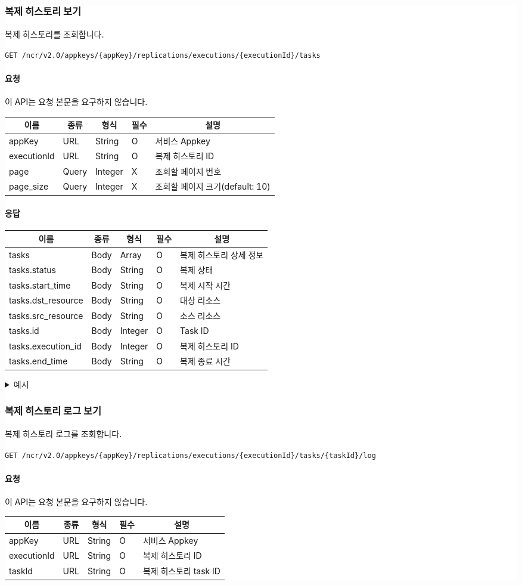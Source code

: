 ### 복제 히스토리 보기

복제 히스토리를 조회합니다.

```
GET /ncr/v2.0/appkeys/{appKey}/replications/executions/{executionId}/tasks
```

#### 요청

이 API는 요청 본문을 요구하지 않습니다.

| 이름 | 종류 | 형식 | 필수 | 설명 |
| --- | --- | --- | --- | --- |
| appKey | URL | String | O | 서비스 Appkey |
| executionId | URL | String | O | 복제 히스토리 ID |
| page | Query | Integer | X | 조회할 페이지 번호 |
| page\_size | Query | Integer | X | 조회할 페이지 크기(default: 10) |

#### 응답

| 이름 | 종류 | 형식 | 필수 | 설명 |
| --- | --- | --- | --- | --- |
| tasks | Body | Array | O | 복제 히스토리 상세 정보 |
| tasks.status | Body | String | O | 복제 상태 |
| tasks.start\_time | Body | String | O | 복제 시작 시간 |
| tasks.dst\_resource | Body | String | O | 대상 리소스 |
| tasks.src\_resource | Body | String | O | 소스 리소스 |
| tasks.id | Body | Integer | O | Task ID |
| tasks.execution\_id | Body | Integer | O | 복제 히스토리 ID |
| tasks.end\_time | Body | String | O | 복제 종료 시간 |

<details><summary>예시</summary></details>

### 복제 히스토리 로그 보기

복제 히스토리 로그를 조회합니다.

```
GET /ncr/v2.0/appkeys/{appKey}/replications/executions/{executionId}/tasks/{taskId}/log
```

#### 요청

이 API는 요청 본문을 요구하지 않습니다.

| 이름 | 종류 | 형식 | 필수 | 설명 |
| --- | --- | --- | --- | --- |
| appKey | URL | String | O | 서비스 Appkey |
| executionId | URL | String | O | 복제 히스토리 ID |
| taskId | URL | String | O | 복제 히스토리 task ID |
